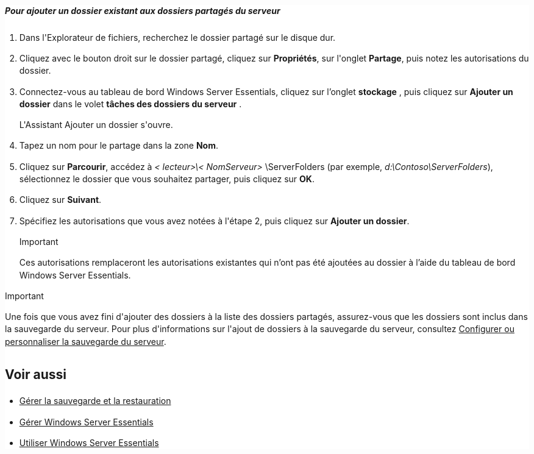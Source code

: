 ##### <a name="to-add-an-existing-folder-to-the-server-shared-folders"></a>Pour ajouter un dossier existant aux dossiers partagés du serveur  
  
1.  Dans l'Explorateur de fichiers, recherchez le dossier partagé sur le disque dur.  
  
2.  Cliquez avec le bouton droit sur le dossier partagé, cliquez sur **Propriétés**, sur l'onglet **Partage**, puis notez les autorisations du dossier.  
  
3.  Connectez-vous au tableau de bord Windows Server Essentials, cliquez sur l’onglet **stockage** , puis cliquez sur **Ajouter un dossier** dans le volet **tâches des dossiers du serveur** .  
  
     L'Assistant Ajouter un dossier s'ouvre.  
  
4.  Tapez un nom pour le partage dans la zone **Nom**.  
  
5.  Cliquez sur **Parcourir**, accédez à *< lecteur\>\\< NomServeur\>* \ServerFolders (par exemple, *d:\Contoso\ServerFolders*), sélectionnez le dossier que vous souhaitez partager, puis cliquez sur **OK**.  
  
6.  Cliquez sur **Suivant**.  
  
7.  Spécifiez les autorisations que vous avez notées à l'étape 2, puis cliquez sur **Ajouter un dossier**.  
  
    > [!IMPORTANT]
    >  Ces autorisations remplaceront les autorisations existantes qui n’ont pas été ajoutées au dossier à l’aide du tableau de bord Windows Server Essentials.  
  
> [!IMPORTANT]
>  Une fois que vous avez fini d'ajouter des dossiers à la liste des dossiers partagés, assurez-vous que les dossiers sont inclus dans la sauvegarde du serveur. Pour plus d'informations sur l'ajout de dossiers à la sauvegarde du serveur, consultez [Configurer ou personnaliser la sauvegarde du serveur](Set-up-or-customize-server-backup.md).  
  
## <a name="see-also"></a>Voir aussi  
  
-   [Gérer la sauvegarde et la restauration](Manage-Backup-and-Restore-in-Windows-Server-Essentials.md)  
  
-   [Gérer Windows Server Essentials](Manage-Windows-Server-Essentials.md)  
  
-   [Utiliser Windows Server Essentials](../use/Use-Windows-Server-Essentials.md)
